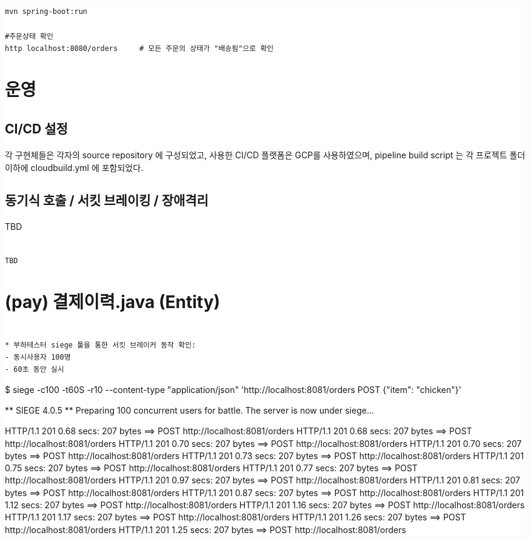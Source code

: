 ```
mvn spring-boot:run

#주문상태 확인
http localhost:8080/orders     # 모든 주문의 상태가 "배송됨"으로 확인
```


# 운영

## CI/CD 설정


각 구현체들은 각자의 source repository 에 구성되었고, 사용한 CI/CD 플랫폼은 GCP를 사용하였으며, pipeline build script 는 각 프로젝트 폴더 이하에 cloudbuild.yml 에 포함되었다.


## 동기식 호출 / 서킷 브레이킹 / 장애격리

TBD


```

TBD

```
# (pay) 결제이력.java (Entity)






```

* 부하테스터 siege 툴을 통한 서킷 브레이커 동작 확인:
- 동시사용자 100명
- 60초 동안 실시

```
$ siege -c100 -t60S -r10 --content-type "application/json" 'http://localhost:8081/orders POST {"item": "chicken"}'

** SIEGE 4.0.5
** Preparing 100 concurrent users for battle.
The server is now under siege...

HTTP/1.1 201     0.68 secs:     207 bytes ==> POST http://localhost:8081/orders
HTTP/1.1 201     0.68 secs:     207 bytes ==> POST http://localhost:8081/orders
HTTP/1.1 201     0.70 secs:     207 bytes ==> POST http://localhost:8081/orders
HTTP/1.1 201     0.70 secs:     207 bytes ==> POST http://localhost:8081/orders
HTTP/1.1 201     0.73 secs:     207 bytes ==> POST http://localhost:8081/orders
HTTP/1.1 201     0.75 secs:     207 bytes ==> POST http://localhost:8081/orders
HTTP/1.1 201     0.77 secs:     207 bytes ==> POST http://localhost:8081/orders
HTTP/1.1 201     0.97 secs:     207 bytes ==> POST http://localhost:8081/orders
HTTP/1.1 201     0.81 secs:     207 bytes ==> POST http://localhost:8081/orders
HTTP/1.1 201     0.87 secs:     207 bytes ==> POST http://localhost:8081/orders
HTTP/1.1 201     1.12 secs:     207 bytes ==> POST http://localhost:8081/orders
HTTP/1.1 201     1.16 secs:     207 bytes ==> POST http://localhost:8081/orders
HTTP/1.1 201     1.17 secs:     207 bytes ==> POST http://localhost:8081/orders
HTTP/1.1 201     1.26 secs:     207 bytes ==> POST http://localhost:8081/orders
HTTP/1.1 201     1.25 secs:     207 bytes ==> POST http://localhost:8081/orders
